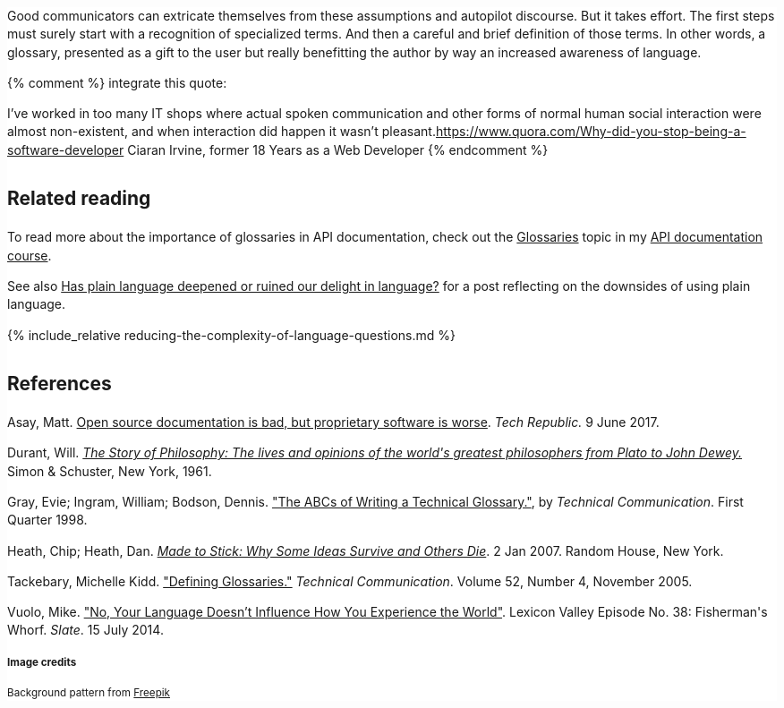 Good communicators can extricate themselves from these assumptions and autopilot discourse. But it takes effort. The first steps must surely start with a recognition of specialized terms. And then a careful and brief definition of those terms. In other words, a glossary, presented as a gift to the user but really benefitting the author by way an increased awareness of language.


{% comment %}
integrate this quote:

I’ve worked in too many IT shops where actual spoken communication and other forms of normal human social interaction were almost non-existent, and when interaction did happen it wasn’t pleasant.https://www.quora.com/Why-did-you-stop-being-a-software-developer Ciaran Irvine, former 18 Years as a Web Developer
 {% endcomment %}
## Related reading

To read more about the importance of glossaries in API documentation, check out the [Glossaries](/learnapidoc/docapis_glossary_section.html) topic in my [API documentation course](/learnapidoc/).

See also [Has plain language deepened or ruined our delight in language?](https://idratherbewriting.com/2017/09/20/plain-language-ruined-my-delight-in-language/) for a post reflecting on the downsides of using plain language.

{% include_relative reducing-the-complexity-of-language-questions.md %}

## References

Asay, Matt. [Open source documentation is bad, but proprietary software is worse](https://www.techrepublic.com/article/open-source-documentation-is-bad-but-proprietary-software-is-worse/). *Tech Republic.* 9 June 2017.

Durant, Will. [*The Story of Philosophy: The lives and opinions of the world's greatest philosophers from Plato to John Dewey.*](https://www.amazon.com/Story-Philosophy-Opinions-Greatest-Philosophers/dp/0671739166) Simon & Schuster, New York, 1961.

Gray, Evie; Ingram, William; Bodson, Dennis. ["The ABCs of Writing a Technical Glossary."](http://www.ingentaconnect.com/contentone/stc/tc/1998/00000045/00000001/art00003), by  *Technical Communication*.  First Quarter 1998.

Heath, Chip; Heath, Dan. [*Made to Stick: Why Some Ideas Survive and Others Die*](https://www.amazon.com/Made-Stick-Ideas-Survive-Others/dp/1400064287/sr=8-1/qid=1167495807?ie=UTF8&s=books&tag2=guykawasakico-20). 2 Jan 2007. Random House, New York.

Tackebary, Michelle Kidd. ["Defining Glossaries."](http://www.ingentaconnect.com/search/article?option1=tka&value1=defining+glossaries&pageSize=10&index=1) *Technical Communication*. Volume 52, Number 4, November 2005.

Vuolo, Mike. ["No, Your Language Doesn’t Influence How You Experience the World"](http://www.slate.com/articles/podcasts/lexicon_valley/2014/07/lexicon_valley_the_language_hoax_by_linguist_john_mcwhorter_takes_on_the.html). Lexicon Valley Episode No. 38: Fisherman's Whorf. *Slate*. 15 July 2014.

<small><b>Image credits</b></small>

<small>Background pattern from <a href="https://www.freepik.com/free-vector/circular-halftone-dots-vector-background_1725109.htm">Freepik</a></small>
